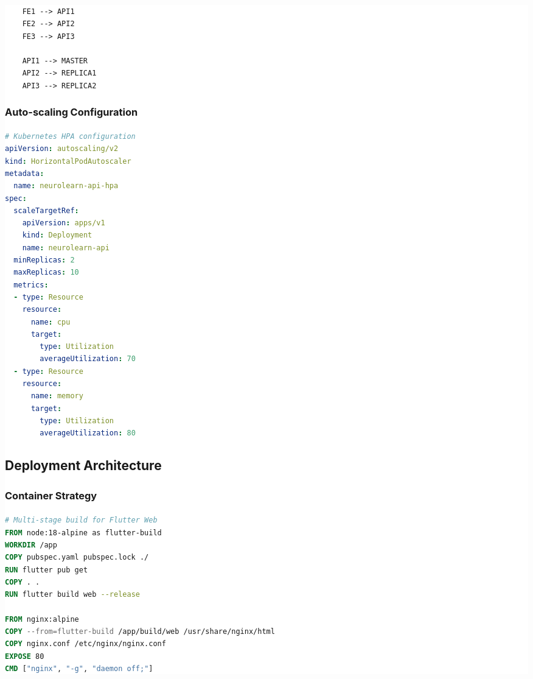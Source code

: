 ```mermaid
    FE1 --> API1
    FE2 --> API2
    FE3 --> API3
    
    API1 --> MASTER
    API2 --> REPLICA1
    API3 --> REPLICA2
```

### Auto-scaling Configuration

```yaml
# Kubernetes HPA configuration
apiVersion: autoscaling/v2
kind: HorizontalPodAutoscaler
metadata:
  name: neurolearn-api-hpa
spec:
  scaleTargetRef:
    apiVersion: apps/v1
    kind: Deployment
    name: neurolearn-api
  minReplicas: 2
  maxReplicas: 10
  metrics:
  - type: Resource
    resource:
      name: cpu
      target:
        type: Utilization
        averageUtilization: 70
  - type: Resource
    resource:
      name: memory
      target:
        type: Utilization
        averageUtilization: 80
```

## Deployment Architecture

### Container Strategy

```dockerfile
# Multi-stage build for Flutter Web
FROM node:18-alpine as flutter-build
WORKDIR /app
COPY pubspec.yaml pubspec.lock ./
RUN flutter pub get
COPY . .
RUN flutter build web --release

FROM nginx:alpine
COPY --from=flutter-build /app/build/web /usr/share/nginx/html
COPY nginx.conf /etc/nginx/nginx.conf
EXPOSE 80
CMD ["nginx", "-g", "daemon off;"]
```
